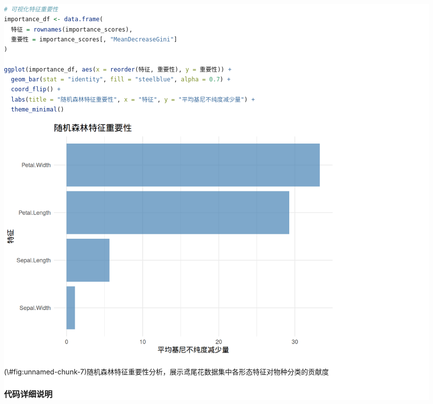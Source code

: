 ``` r
# 可视化特征重要性
importance_df <- data.frame(
  特征 = rownames(importance_scores),
  重要性 = importance_scores[, "MeanDecreaseGini"]
)

ggplot(importance_df, aes(x = reorder(特征, 重要性), y = 重要性)) +
  geom_bar(stat = "identity", fill = "steelblue", alpha = 0.7) +
  coord_flip() +
  labs(title = "随机森林特征重要性", x = "特征", y = "平均基尼不纯度减少量") +
  theme_minimal()
```

<div class="figure">
<img src="11-modeling_and_prediction_part4_files/figure-html/unnamed-chunk-7-1.png" alt="随机森林特征重要性分析，展示鸢尾花数据集中各形态特征对物种分类的贡献度" width="672" />
<p class="caption">(\#fig:unnamed-chunk-7)随机森林特征重要性分析，展示鸢尾花数据集中各形态特征对物种分类的贡献度</p>
</div>

### 代码详细说明
